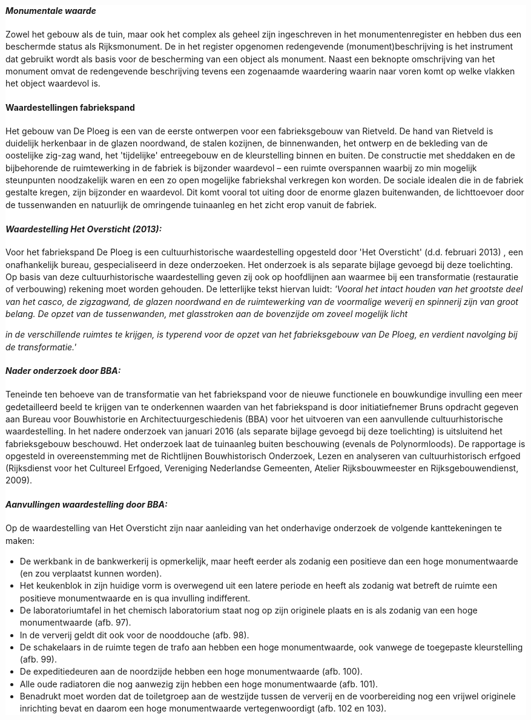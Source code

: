 #### *Monumentale waarde*

Zowel het gebouw als de tuin, maar ook het complex als geheel zijn ingeschreven in het monumentenregister en hebben dus een beschermde status als Rijksmonument. De in het register opgenomen redengevende (monument)beschrijving is het instrument dat gebruikt wordt als basis voor de bescherming van een object als monument. Naast een beknopte omschrijving van het monument omvat de redengevende beschrijving tevens een zogenaamde waardering waarin naar voren komt op welke vlakken het object waardevol is.

#### Waardestellingen fabriekspand

Het gebouw van De Ploeg is een van de eerste ontwerpen voor een fabrieksgebouw van Rietveld. De hand van Rietveld is duidelijk herkenbaar in de glazen noordwand, de stalen kozijnen, de binnenwanden, het ontwerp en de bekleding van de oostelijke zig-zag wand, het 'tijdelijke' entreegebouw en de kleurstelling binnen en buiten. De constructie met sheddaken en de bijbehorende de ruimtewerking in de fabriek is bijzonder waardevol – een ruimte overspannen waarbij zo min mogelijk steunpunten noodzakelijk waren en een zo open mogelijke fabriekshal verkregen kon worden. De sociale idealen die in de fabriek gestalte kregen, zijn bijzonder en waardevol. Dit komt vooral tot uiting door de enorme glazen buitenwanden, de lichttoevoer door de tussenwanden en natuurlijk de omringende tuinaanleg en het zicht erop vanuit de fabriek.

#### *Waardestelling Het Oversticht (2013):*

Voor het fabriekspand De Ploeg is een cultuurhistorische waardestelling opgesteld door 'Het Oversticht' (d.d. februari 2013) , een onafhankelijk bureau, gespecialiseerd in deze onderzoeken. Het onderzoek is als separate bijlage gevoegd bij deze toelichting. Op basis van deze cultuurhistorische waardestelling geven zij ook op hoofdlijnen aan waarmee bij een transformatie (restauratie of verbouwing) rekening moet worden gehouden. De letterlijke tekst hiervan luidt: *'Vooral het intact houden van het grootste deel van het casco, de zigzagwand, de glazen noordwand en de ruimtewerking van de voormalige weverij en spinnerij zijn van groot belang. De opzet van de tussenwanden, met glasstroken aan de bovenzijde om zoveel mogelijk licht* 

*in de verschillende ruimtes te krijgen, is typerend voor de opzet van het fabrieksgebouw van De Ploeg, en verdient navolging bij de transformatie.'*

#### *Nader onderzoek door BBA:*

Teneinde ten behoeve van de transformatie van het fabriekspand voor de nieuwe functionele en bouwkundige invulling een meer gedetailleerd beeld te krijgen van te onderkennen waarden van het fabriekspand is door initiatiefnemer Bruns opdracht gegeven aan Bureau voor Bouwhistorie en Architectuurgeschiedenis (BBA) voor het uitvoeren van een aanvullende cultuurhistorische waardestelling. In het nadere onderzoek van januari 2016 (als separate bijlage gevoegd bij deze toelichting) is uitsluitend het fabrieksgebouw beschouwd. Het onderzoek laat de tuinaanleg buiten beschouwing (evenals de Polynormloods). De rapportage is opgesteld in overeenstemming met de Richtlijnen Bouwhistorisch Onderzoek, Lezen en analyseren van cultuurhistorisch erfgoed (Rijksdienst voor het Cultureel Erfgoed, Vereniging Nederlandse Gemeenten, Atelier Rijksbouwmeester en Rijksgebouwendienst, 2009).

#### *Aanvullingen waardestelling door BBA:*

Op de waardestelling van Het Oversticht zijn naar aanleiding van het onderhavige onderzoek de volgende kanttekeningen te maken:

- De werkbank in de bankwerkerij is opmerkelijk, maar heeft eerder als zodanig een positieve dan een hoge monumentwaarde (en zou verplaatst kunnen worden).
- Het keukenblok in zijn huidige vorm is overwegend uit een latere periode en heeft als zodanig wat betreft de ruimte een positieve monumentwaarde en is qua invulling indifferent.
- De laboratoriumtafel in het chemisch laboratorium staat nog op zijn originele plaats en is als zodanig van een hoge monumentwaarde (afb. 97).
- In de ververij geldt dit ook voor de nooddouche (afb. 98).
- De schakelaars in de ruimte tegen de trafo aan hebben een hoge monumentwaarde, ook vanwege de toegepaste kleurstelling (afb. 99).
- De expeditiedeuren aan de noordzijde hebben een hoge monumentwaarde (afb. 100).
- Alle oude radiatoren die nog aanwezig zijn hebben een hoge monumentwaarde (afb. 101).
- Benadrukt moet worden dat de toiletgroep aan de westzijde tussen de ververij en de voorbereiding nog een vrijwel originele inrichting bevat en daarom een hoge monumentwaarde vertegenwoordigt (afb. 102 en 103).
